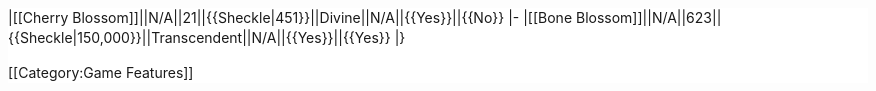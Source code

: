 |[[Cherry Blossom]]||N/A||21||{{Sheckle|451}}||Divine||N/A||{{Yes}}||{{No}}
|-
|[[Bone Blossom]]||N/A||623||{{Sheckle|150,000}}||Transcendent||N/A||{{Yes}}||{{Yes}}
|}

</tabber>
<div>
[[Category:Game Features]]
